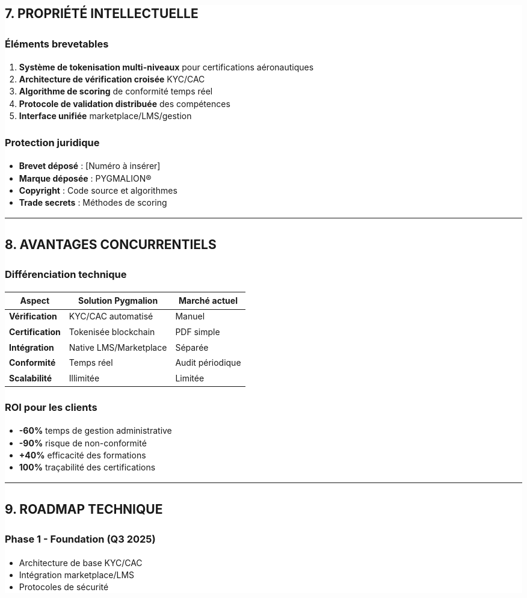 
## **7. PROPRIÉTÉ INTELLECTUELLE**

### **Éléments brevetables**

1. **Système de tokenisation multi-niveaux** pour certifications aéronautiques
2. **Architecture de vérification croisée** KYC/CAC
3. **Algorithme de scoring** de conformité temps réel
4. **Protocole de validation distribuée** des compétences
5. **Interface unifiée** marketplace/LMS/gestion

### **Protection juridique**
- **Brevet déposé** : [Numéro à insérer]
- **Marque déposée** : PYGMALION®
- **Copyright** : Code source et algorithmes
- **Trade secrets** : Méthodes de scoring

---

## **8. AVANTAGES CONCURRENTIELS**

### **Différenciation technique**

| Aspect | Solution Pygmalion | Marché actuel |
|--------|-------------------|---------------|
| **Vérification** | KYC/CAC automatisé | Manuel |
| **Certification** | Tokenisée blockchain | PDF simple |
| **Intégration** | Native LMS/Marketplace | Séparée |
| **Conformité** | Temps réel | Audit périodique |
| **Scalabilité** | Illimitée | Limitée |

### **ROI pour les clients**
- **-60%** temps de gestion administrative
- **-90%** risque de non-conformité
- **+40%** efficacité des formations
- **100%** traçabilité des certifications

---

## **9. ROADMAP TECHNIQUE**

### **Phase 1 - Foundation (Q3 2025)**
- Architecture de base KYC/CAC
- Intégration marketplace/LMS
- Protocoles de sécurité
